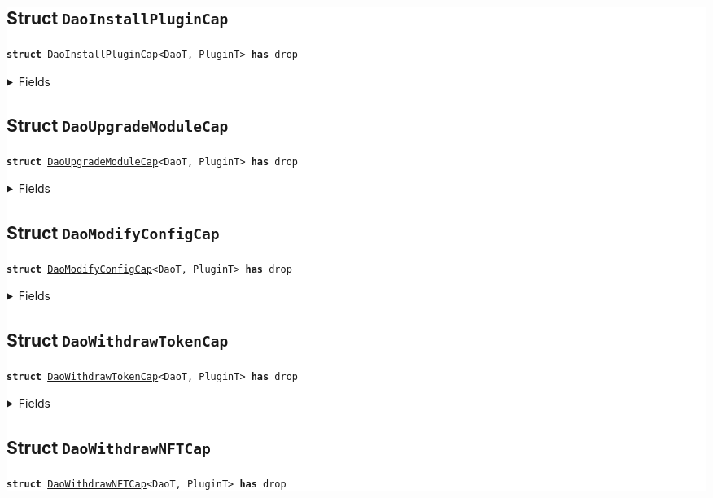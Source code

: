 ## Struct `DaoInstallPluginCap`



<pre><code><b>struct</b> <a href="GenesisDao.md#0x1_GenesisDao_DaoInstallPluginCap">DaoInstallPluginCap</a>&lt;DaoT, PluginT&gt; <b>has</b> drop
</code></pre>



<details><summary>Fields</summary></details>

<a name="0x1_GenesisDao_DaoUpgradeModuleCap"></a>

## Struct `DaoUpgradeModuleCap`



<pre><code><b>struct</b> <a href="GenesisDao.md#0x1_GenesisDao_DaoUpgradeModuleCap">DaoUpgradeModuleCap</a>&lt;DaoT, PluginT&gt; <b>has</b> drop
</code></pre>



<details><summary>Fields</summary></details>

<a name="0x1_GenesisDao_DaoModifyConfigCap"></a>

## Struct `DaoModifyConfigCap`



<pre><code><b>struct</b> <a href="GenesisDao.md#0x1_GenesisDao_DaoModifyConfigCap">DaoModifyConfigCap</a>&lt;DaoT, PluginT&gt; <b>has</b> drop
</code></pre>



<details><summary>Fields</summary></details>

<a name="0x1_GenesisDao_DaoWithdrawTokenCap"></a>

## Struct `DaoWithdrawTokenCap`



<pre><code><b>struct</b> <a href="GenesisDao.md#0x1_GenesisDao_DaoWithdrawTokenCap">DaoWithdrawTokenCap</a>&lt;DaoT, PluginT&gt; <b>has</b> drop
</code></pre>



<details><summary>Fields</summary></details>

<a name="0x1_GenesisDao_DaoWithdrawNFTCap"></a>

## Struct `DaoWithdrawNFTCap`



<pre><code><b>struct</b> <a href="GenesisDao.md#0x1_GenesisDao_DaoWithdrawNFTCap">DaoWithdrawNFTCap</a>&lt;DaoT, PluginT&gt; <b>has</b> drop
</code></pre>
